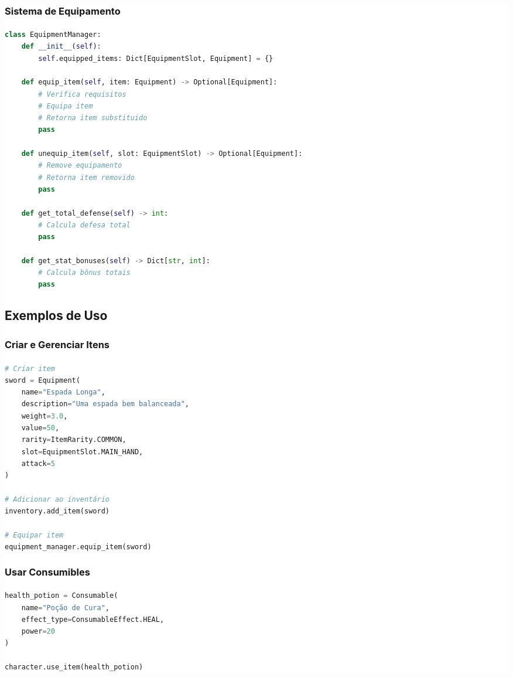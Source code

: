 ### Sistema de Equipamento

```python
class EquipmentManager:
    def __init__(self):
        self.equipped_items: Dict[EquipmentSlot, Equipment] = {}

    def equip_item(self, item: Equipment) -> Optional[Equipment]:
        # Verifica requisitos
        # Equipa item
        # Retorna item substituido
        pass

    def unequip_item(self, slot: EquipmentSlot) -> Optional[Equipment]:
        # Remove equipamento
        # Retorna item removido
        pass

    def get_total_defense(self) -> int:
        # Calcula defesa total
        pass

    def get_stat_bonuses(self) -> Dict[str, int]:
        # Calcula bônus totais
        pass
```

## Exemplos de Uso

### Criar e Gerenciar Itens
```python
# Criar item
sword = Equipment(
    name="Espada Longa",
    description="Uma espada bem balanceada",
    weight=3.0,
    value=50,
    rarity=ItemRarity.COMMON,
    slot=EquipmentSlot.MAIN_HAND,
    attack=5
)

# Adicionar ao inventário
inventory.add_item(sword)

# Equipar item
equipment_manager.equip_item(sword)
```

### Usar Consumibles
```python
health_potion = Consumable(
    name="Poção de Cura",
    effect_type=ConsumableEffect.HEAL,
    power=20
)

character.use_item(health_potion)
```
